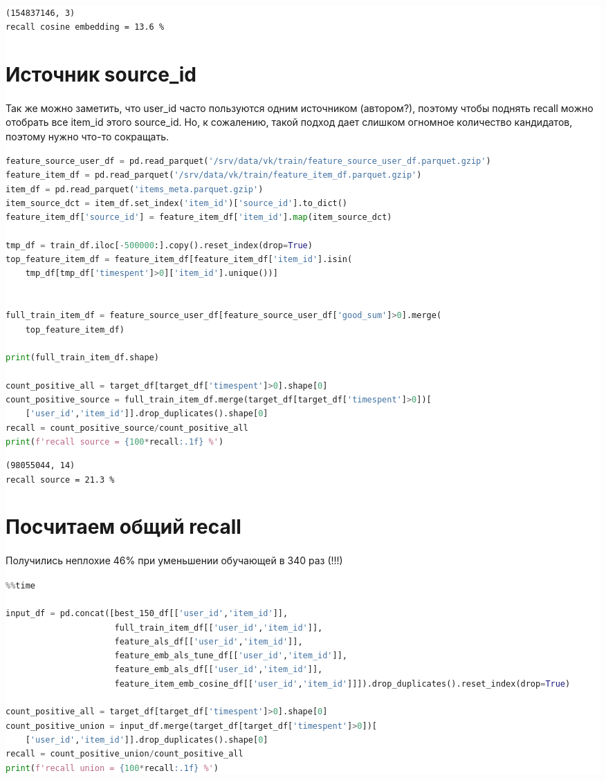     (154837146, 3)
    recall cosine embedding = 13.6 %


# Источник source_id

Так же можно заметить, что user_id часто пользуются одним источником (автором?), поэтому чтобы поднять recall можно отобрать все item_id этого source_id. 
Но, к сожалению, такой подход дает слишком огномное количество кандидатов, поэтому нужно что-то сокращать. 


```python
feature_source_user_df = pd.read_parquet('/srv/data/vk/train/feature_source_user_df.parquet.gzip')
feature_item_df = pd.read_parquet('/srv/data/vk/train/feature_item_df.parquet.gzip')
item_df = pd.read_parquet('items_meta.parquet.gzip')
item_source_dct = item_df.set_index('item_id')['source_id'].to_dict()
feature_item_df['source_id'] = feature_item_df['item_id'].map(item_source_dct)

tmp_df = train_df.iloc[-500000:].copy().reset_index(drop=True)
top_feature_item_df = feature_item_df[feature_item_df['item_id'].isin(
    tmp_df[tmp_df['timespent']>0]['item_id'].unique())]


full_train_item_df = feature_source_user_df[feature_source_user_df['good_sum']>0].merge(
    top_feature_item_df)

print(full_train_item_df.shape)

count_positive_all = target_df[target_df['timespent']>0].shape[0]
count_positive_source = full_train_item_df.merge(target_df[target_df['timespent']>0])[
    ['user_id','item_id']].drop_duplicates().shape[0]
recall = count_positive_source/count_positive_all
print(f'recall source = {100*recall:.1f} %')
```

    (98055044, 14)
    recall source = 21.3 %


# Посчитаем общий recall

Получились неплохие 46% при уменьшении обучающей в 340 раз (!!!)


```python
%%time

input_df = pd.concat([best_150_df[['user_id','item_id']], 
                      full_train_item_df[['user_id','item_id']],
                      feature_als_df[['user_id','item_id']],
                      feature_emb_als_tune_df[['user_id','item_id']],
                      feature_emb_als_df[['user_id','item_id']],
                      feature_item_emb_cosine_df[['user_id','item_id']]]).drop_duplicates().reset_index(drop=True)

count_positive_all = target_df[target_df['timespent']>0].shape[0]
count_positive_union = input_df.merge(target_df[target_df['timespent']>0])[
    ['user_id','item_id']].drop_duplicates().shape[0]
recall = count_positive_union/count_positive_all
print(f'recall union = {100*recall:.1f} %')
```
